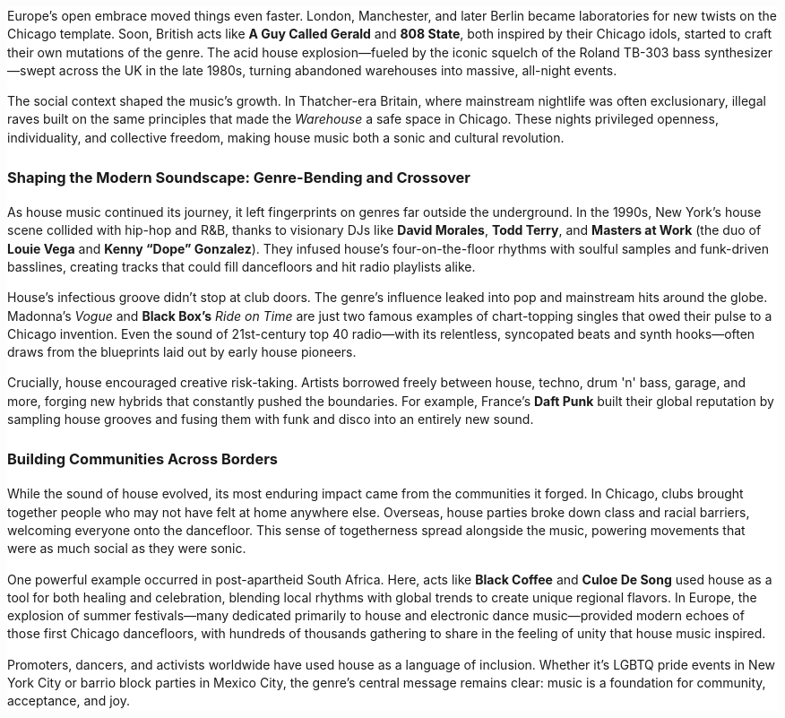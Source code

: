 Europe’s open embrace moved things even faster. London, Manchester, and later Berlin became
laboratories for new twists on the Chicago template. Soon, British acts like **A Guy Called Gerald**
and **808 State**, both inspired by their Chicago idols, started to craft their own mutations of the
genre. The acid house explosion—fueled by the iconic squelch of the Roland TB-303 bass
synthesizer—swept across the UK in the late 1980s, turning abandoned warehouses into massive,
all-night events.

The social context shaped the music’s growth. In Thatcher-era Britain, where mainstream nightlife
was often exclusionary, illegal raves built on the same principles that made the _Warehouse_ a safe
space in Chicago. These nights privileged openness, individuality, and collective freedom, making
house music both a sonic and cultural revolution.

### Shaping the Modern Soundscape: Genre-Bending and Crossover

As house music continued its journey, it left fingerprints on genres far outside the underground. In
the 1990s, New York’s house scene collided with hip-hop and R&B, thanks to visionary DJs like
**David Morales**, **Todd Terry**, and **Masters at Work** (the duo of **Louie Vega** and **Kenny
“Dope” Gonzalez**). They infused house’s four-on-the-floor rhythms with soulful samples and
funk-driven basslines, creating tracks that could fill dancefloors and hit radio playlists alike.

House’s infectious groove didn’t stop at club doors. The genre’s influence leaked into pop and
mainstream hits around the globe. Madonna’s _Vogue_ and **Black Box’s** _Ride on Time_ are just two
famous examples of chart-topping singles that owed their pulse to a Chicago invention. Even the
sound of 21st-century top 40 radio—with its relentless, syncopated beats and synth hooks—often draws
from the blueprints laid out by early house pioneers.

Crucially, house encouraged creative risk-taking. Artists borrowed freely between house, techno,
drum 'n' bass, garage, and more, forging new hybrids that constantly pushed the boundaries. For
example, France’s **Daft Punk** built their global reputation by sampling house grooves and fusing
them with funk and disco into an entirely new sound.

### Building Communities Across Borders

While the sound of house evolved, its most enduring impact came from the communities it forged. In
Chicago, clubs brought together people who may not have felt at home anywhere else. Overseas, house
parties broke down class and racial barriers, welcoming everyone onto the dancefloor. This sense of
togetherness spread alongside the music, powering movements that were as much social as they were
sonic.

One powerful example occurred in post-apartheid South Africa. Here, acts like **Black Coffee** and
**Culoe De Song** used house as a tool for both healing and celebration, blending local rhythms with
global trends to create unique regional flavors. In Europe, the explosion of summer festivals—many
dedicated primarily to house and electronic dance music—provided modern echoes of those first
Chicago dancefloors, with hundreds of thousands gathering to share in the feeling of unity that
house music inspired.

Promoters, dancers, and activists worldwide have used house as a language of inclusion. Whether it’s
LGBTQ pride events in New York City or barrio block parties in Mexico City, the genre’s central
message remains clear: music is a foundation for community, acceptance, and joy.
